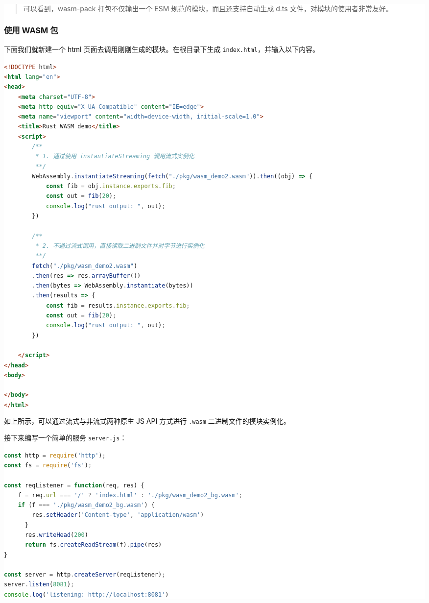 > 可以看到，wasm-pack 打包不仅输出一个 ESM 规范的模块，而且还支持自动生成 d.ts 文件，对模块的使用者非常友好。

### 使用 WASM 包

下面我们就新建一个 html 页面去调用刚刚生成的模块。在根目录下生成 `index.html`，并输入以下内容。

```html
<!DOCTYPE html>
<html lang="en">
<head>
    <meta charset="UTF-8">
    <meta http-equiv="X-UA-Compatible" content="IE=edge">
    <meta name="viewport" content="width=device-width, initial-scale=1.0">
    <title>Rust WASM demo</title>
    <script>
        /**
         * 1. 通过使用 instantiateStreaming 调用流式实例化
         **/
        WebAssembly.instantiateStreaming(fetch("./pkg/wasm_demo2.wasm")).then((obj) => {
            const fib = obj.instance.exports.fib;
            const out = fib(20);
            console.log("rust output: ", out);
        })
        
        /**
         * 2. 不通过流式调用，直接读取二进制文件并对字节进行实例化
         **/
        fetch("./pkg/wasm_demo2.wasm")
        .then(res => res.arrayBuffer())
        .then(bytes => WebAssembly.instantiate(bytes))
        .then(results => {
            const fib = results.instance.exports.fib;
            const out = fib(20);
            console.log("rust output: ", out);
        })

    </script>
</head>
<body>
    
</body>
</html>
```
如上所示，可以通过流式与非流式两种原生 JS API 方式进行 `.wasm` 二进制文件的模块实例化。

接下来编写一个简单的服务 `server.js`：

```js
const http = require('http');
const fs = require('fs');

const reqListener = function(req, res) {
    f = req.url === '/' ? 'index.html' : './pkg/wasm_demo2_bg.wasm';
    if (f === './pkg/wasm_demo2_bg.wasm') {
        res.setHeader('Content-type', 'application/wasm')
      }
      res.writeHead(200)
      return fs.createReadStream(f).pipe(res)
}

const server = http.createServer(reqListener);
server.listen(8081);
console.log('listening: http://localhost:8081')
```
